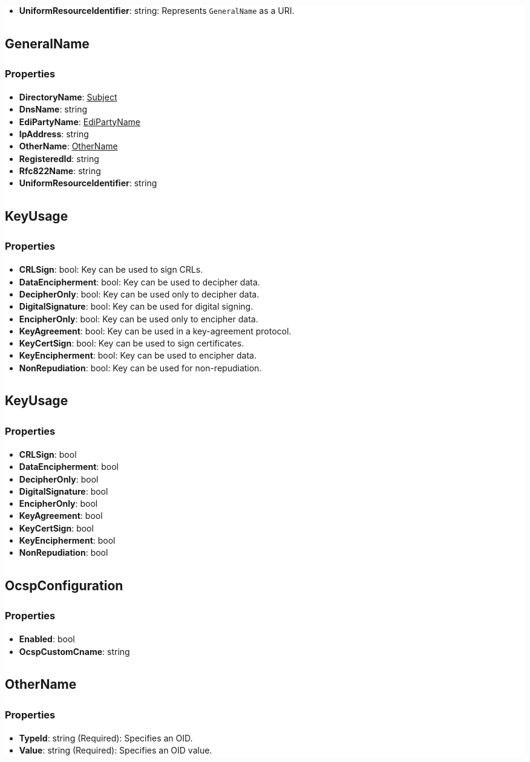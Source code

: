 * **UniformResourceIdentifier**: string: Represents ``GeneralName`` as a URI.

## GeneralName
### Properties
* **DirectoryName**: [Subject](#subject)
* **DnsName**: string
* **EdiPartyName**: [EdiPartyName](#edipartyname)
* **IpAddress**: string
* **OtherName**: [OtherName](#othername)
* **RegisteredId**: string
* **Rfc822Name**: string
* **UniformResourceIdentifier**: string

## KeyUsage
### Properties
* **CRLSign**: bool: Key can be used to sign CRLs.
* **DataEncipherment**: bool: Key can be used to decipher data.
* **DecipherOnly**: bool: Key can be used only to decipher data.
* **DigitalSignature**: bool: Key can be used for digital signing.
* **EncipherOnly**: bool: Key can be used only to encipher data.
* **KeyAgreement**: bool: Key can be used in a key-agreement protocol.
* **KeyCertSign**: bool: Key can be used to sign certificates.
* **KeyEncipherment**: bool: Key can be used to encipher data.
* **NonRepudiation**: bool: Key can be used for non-repudiation.

## KeyUsage
### Properties
* **CRLSign**: bool
* **DataEncipherment**: bool
* **DecipherOnly**: bool
* **DigitalSignature**: bool
* **EncipherOnly**: bool
* **KeyAgreement**: bool
* **KeyCertSign**: bool
* **KeyEncipherment**: bool
* **NonRepudiation**: bool

## OcspConfiguration
### Properties
* **Enabled**: bool
* **OcspCustomCname**: string

## OtherName
### Properties
* **TypeId**: string (Required): Specifies an OID.
* **Value**: string (Required): Specifies an OID value.
